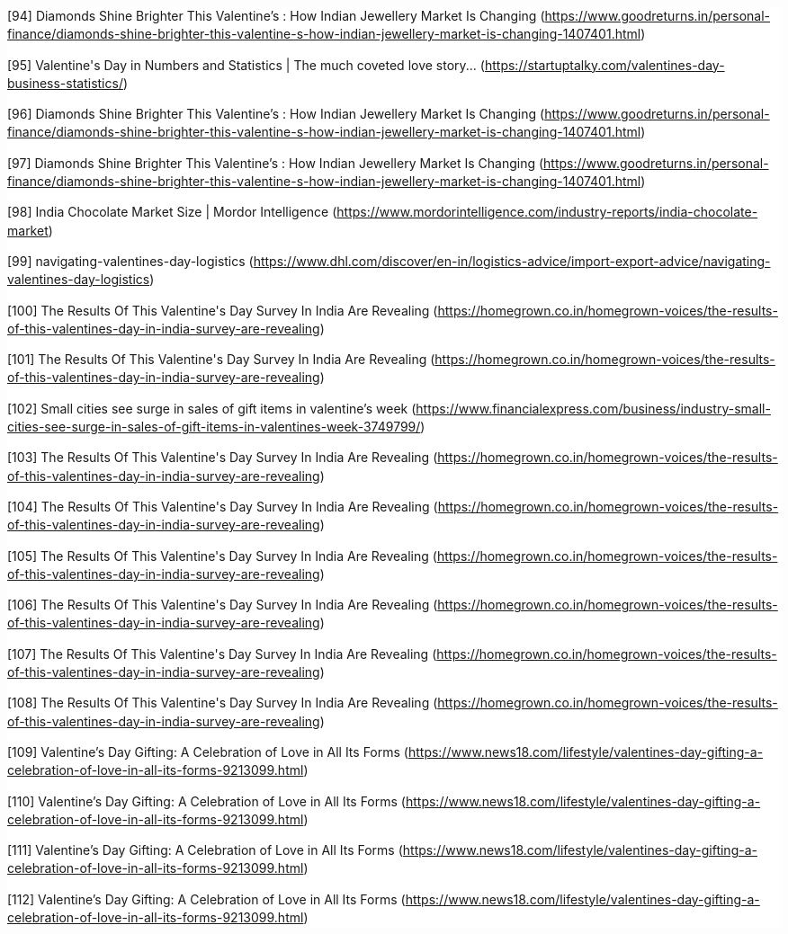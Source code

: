 [94] Diamonds Shine Brighter This Valentine’s : How Indian Jewellery Market Is Changing (https://www.goodreturns.in/personal-finance/diamonds-shine-brighter-this-valentine-s-how-indian-jewellery-market-is-changing-1407401.html)

[95] Valentine's Day in Numbers and Statistics | The much coveted love story... (https://startuptalky.com/valentines-day-business-statistics/)

[96] Diamonds Shine Brighter This Valentine’s : How Indian Jewellery Market Is Changing (https://www.goodreturns.in/personal-finance/diamonds-shine-brighter-this-valentine-s-how-indian-jewellery-market-is-changing-1407401.html)

[97] Diamonds Shine Brighter This Valentine’s : How Indian Jewellery Market Is Changing (https://www.goodreturns.in/personal-finance/diamonds-shine-brighter-this-valentine-s-how-indian-jewellery-market-is-changing-1407401.html)

[98] India Chocolate Market Size | Mordor Intelligence (https://www.mordorintelligence.com/industry-reports/india-chocolate-market)

[99] navigating-valentines-day-logistics (https://www.dhl.com/discover/en-in/logistics-advice/import-export-advice/navigating-valentines-day-logistics)

[100] The Results Of This Valentine's Day Survey In India Are Revealing (https://homegrown.co.in/homegrown-voices/the-results-of-this-valentines-day-in-india-survey-are-revealing)

[101] The Results Of This Valentine's Day Survey In India Are Revealing (https://homegrown.co.in/homegrown-voices/the-results-of-this-valentines-day-in-india-survey-are-revealing)

[102] Small cities see surge in sales of gift items in valentine’s week (https://www.financialexpress.com/business/industry-small-cities-see-surge-in-sales-of-gift-items-in-valentines-week-3749799/)

[103] The Results Of This Valentine's Day Survey In India Are Revealing (https://homegrown.co.in/homegrown-voices/the-results-of-this-valentines-day-in-india-survey-are-revealing)

[104] The Results Of This Valentine's Day Survey In India Are Revealing (https://homegrown.co.in/homegrown-voices/the-results-of-this-valentines-day-in-india-survey-are-revealing)

[105] The Results Of This Valentine's Day Survey In India Are Revealing (https://homegrown.co.in/homegrown-voices/the-results-of-this-valentines-day-in-india-survey-are-revealing)

[106] The Results Of This Valentine's Day Survey In India Are Revealing (https://homegrown.co.in/homegrown-voices/the-results-of-this-valentines-day-in-india-survey-are-revealing)

[107] The Results Of This Valentine's Day Survey In India Are Revealing (https://homegrown.co.in/homegrown-voices/the-results-of-this-valentines-day-in-india-survey-are-revealing)

[108] The Results Of This Valentine's Day Survey In India Are Revealing (https://homegrown.co.in/homegrown-voices/the-results-of-this-valentines-day-in-india-survey-are-revealing)

[109] Valentine’s Day Gifting: A Celebration of Love in All Its Forms (https://www.news18.com/lifestyle/valentines-day-gifting-a-celebration-of-love-in-all-its-forms-9213099.html)

[110] Valentine’s Day Gifting: A Celebration of Love in All Its Forms (https://www.news18.com/lifestyle/valentines-day-gifting-a-celebration-of-love-in-all-its-forms-9213099.html)

[111] Valentine’s Day Gifting: A Celebration of Love in All Its Forms (https://www.news18.com/lifestyle/valentines-day-gifting-a-celebration-of-love-in-all-its-forms-9213099.html)

[112] Valentine’s Day Gifting: A Celebration of Love in All Its Forms (https://www.news18.com/lifestyle/valentines-day-gifting-a-celebration-of-love-in-all-its-forms-9213099.html)

